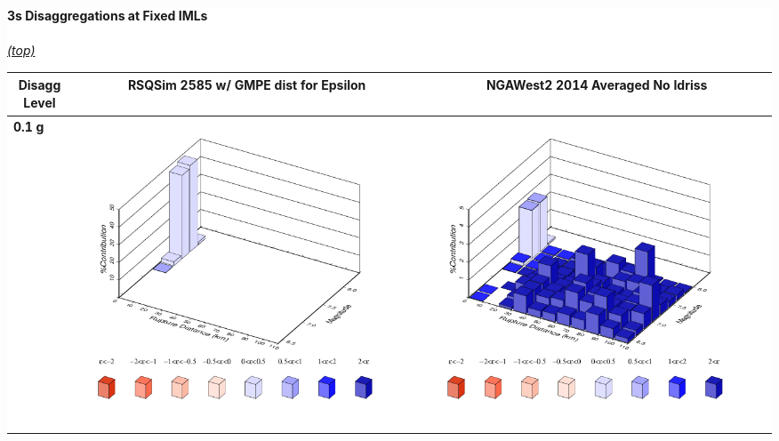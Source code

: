 #### 3s Disaggregations at Fixed IMLs
*[(top)](#table-of-contents)*

| **Disagg Level** | **RSQSim 2585 w/ GMPE dist for Epsilon** | **NGAWest2 2014 Averaged No Idriss** |
|-----|-----|-----|
| **0.1 g** | ![Disaggregation](resources/disagg_sim_gmpe_dist_for_epsilon_3s_iml_0.1.png) | ![Disaggregation](resources/disagg_gmpe_3s_iml_0.1.png) |